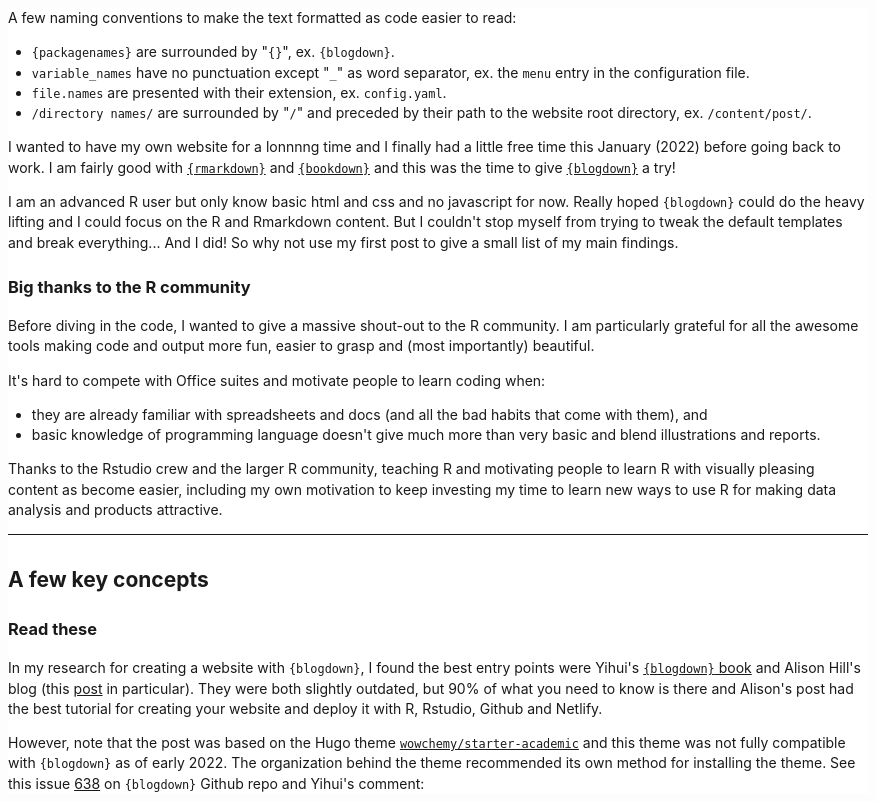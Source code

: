 <div class="notebox">

<span class="nb-title">A few naming conventions</span> to make the text formatted as code easier to read:  
- `{packagenames}` are surrounded by "`{}`", ex. `{blogdown}`.
- `variable_names` have no punctuation except "`_`" as word separator, ex. the `menu` entry in the configuration file.
- `file.names` are presented with their extension, ex. `config.yaml`.
- `/directory names/` are surrounded by "`/`" and preceded by their path to the website root directory, ex. `/content/post/`.

</div>

I wanted to have my own website for a lonnnng time and I finally had a little free time this January (2022) before going back to work. I am fairly good with [`{rmarkdown}`]() and [`{bookdown}`]() and this was the time to give [`{blogdown}`]() a try!

I am an advanced R user but only know basic html and css and no javascript for now. Really hoped `{blogdown}` could do the heavy lifting and I could focus on the R and Rmarkdown content. But I couldn't stop myself from trying to tweak the default templates and break everything... And I did! So why not use my first post to give a small list of my main findings.



### Big thanks to the R community 

Before diving in the code, I wanted to give a massive shout-out to the R community. I am particularly grateful for all the awesome tools making code and output more fun, easier to grasp and (most importantly) beautiful.

It's hard to compete with Office suites and motivate people to learn coding when:

- they are already familiar with spreadsheets and docs (and all the bad habits that come with them), and 
- basic knowledge of programming language doesn't give much more than very basic and blend illustrations and reports.

Thanks to the Rstudio crew and the larger R community, teaching R and motivating people to learn R with visually pleasing content as become easier, including my own motivation to keep investing my time to learn new ways to use R for making data analysis and products attractive. 





<hr> 

## A few key concepts

### Read these 

In my research for creating a website with `{blogdown}`, I found the best entry points were Yihui's [`{blogdown}` book](https://bookdown.org/yihui/blogdown/) and Alison Hill's blog (this [post](https://www.apreshill.com/blog/2020-12-new-year-new-blogdown/) in particular). They were both slightly outdated, but 90% of what you need to know is there and Alison's post had the best tutorial for creating your website and deploy it with R, Rstudio, Github and Netlify. 

However, note that the post was based on the Hugo theme [`wowchemy/starter-academic`](https://github.com/wowchemy/starter-hugo-academic) and this theme was not fully compatible with `{blogdown}` as of early 2022. The organization behind the theme recommended its own method for installing the theme. See this issue [638](https://github.com/rstudio/blogdown/issues/638) on `{blogdown}` Github repo and Yihui's comment:
